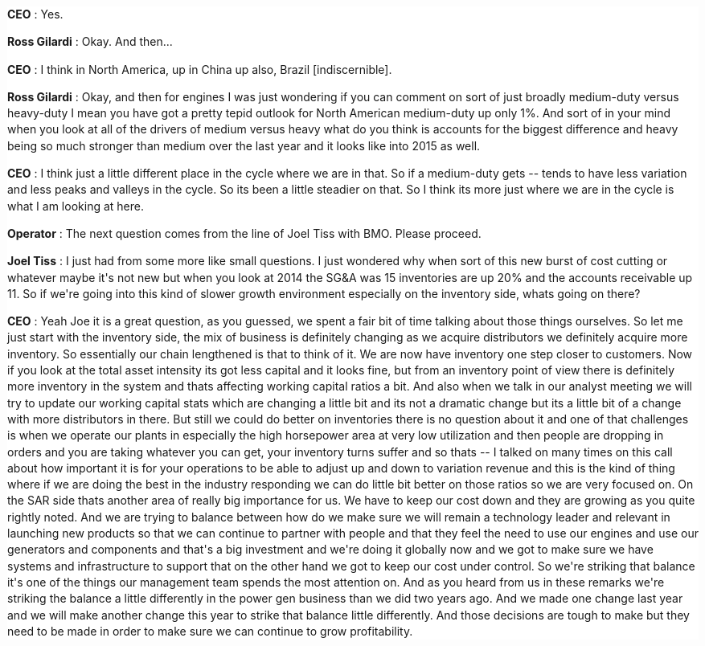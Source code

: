 **CEO**
: Yes.

**Ross Gilardi**
: Okay. And then...

**CEO**
: I think in North America, up in China up also, Brazil [indiscernible].

**Ross Gilardi**
: Okay, and then for engines I was just wondering if you can comment on sort of just broadly medium-duty versus heavy-duty I mean you have got a pretty tepid outlook for North American medium-duty up only 1%. And sort of in your mind when you look at all of the drivers of medium versus heavy what do you think is accounts for the biggest difference and heavy being so much stronger than medium over the last year and it looks like into 2015 as well.

**CEO**
: I think just a little different place in the cycle where we are in that. So if a medium-duty gets -- tends to have less variation and less peaks and valleys in the cycle. So its been a little steadier on that. So I think its more just where we are in the cycle is what I am looking at here.

**Operator**
: The next question comes from the line of Joel Tiss with BMO. Please proceed.

**Joel Tiss**
: I just had from some more like small questions. I just wondered why when sort of this new burst of cost cutting or whatever maybe it's not new but when you look at 2014 the SG&A was 15 inventories are up 20% and the accounts receivable up 11. So if we're going into this kind of slower growth environment especially on the inventory side, whats going on there?

**CEO**
: Yeah Joe it is a great question, as you guessed, we spent a fair bit of time talking about those things ourselves. So let me just start with the inventory side, the mix of business is definitely changing as we acquire distributors we definitely acquire more inventory. So essentially our chain lengthened is that to think of it. We are now have inventory one step closer to customers. Now if you look at the total asset intensity its got less capital and it looks fine, but from an inventory point of view there is definitely more inventory in the system and thats affecting working capital ratios a bit. And also when we talk in our analyst meeting we will try to update our working capital stats which are changing a little bit and its not a dramatic change but its a little bit of a change with more distributors in there. But still we could do better on inventories there is no question about it and one of that challenges is when we operate our plants in especially the high horsepower area at very low utilization and then people are dropping in orders and you are taking whatever you can get, your inventory turns suffer and so thats -- I talked on many times on this call about how important it is for your operations to be able to adjust up and down to variation revenue and this is the kind of thing where if we are doing the best in the industry responding we can do little bit better on those ratios so we are very focused on. On the SAR side thats another area of really big importance for us. We have to keep our cost down and they are growing as you quite rightly noted. And we are trying to balance between how do we make sure we will remain a technology leader and relevant in launching new products so that we can continue to partner with people and that they feel the need to use our engines and use our generators and components and that's a big investment and we're doing it globally now and we got to make sure we have systems and infrastructure to support that on the other hand we got to keep our cost under control. So we're striking that balance it's one of the things our management team spends the most attention on. And as you heard from us in these remarks we're striking the balance a little differently in the power gen business than we did two years ago. And we made one change last year and we will make another change this year to strike that balance little differently. And those decisions are tough to make but they need to be made in order to make sure we can continue to grow profitability.
